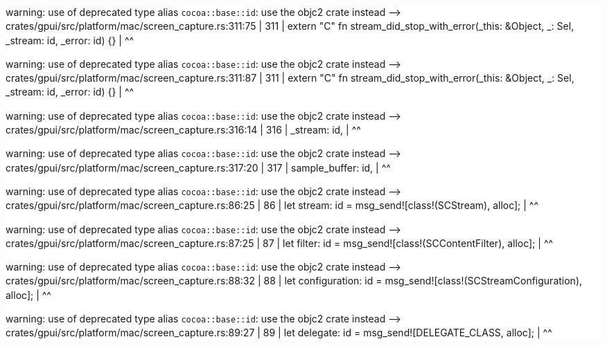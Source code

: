 warning: use of deprecated type alias `cocoa::base::id`: use the objc2 crate instead
   --> crates/gpui/src/platform/mac/screen_capture.rs:311:75
    |
311 | extern "C" fn stream_did_stop_with_error(_this: &Object, _: Sel, _stream: id, _error: id) {}
    |                                                                           ^^

warning: use of deprecated type alias `cocoa::base::id`: use the objc2 crate instead
   --> crates/gpui/src/platform/mac/screen_capture.rs:311:87
    |
311 | extern "C" fn stream_did_stop_with_error(_this: &Object, _: Sel, _stream: id, _error: id) {}
    |                                                                                       ^^

warning: use of deprecated type alias `cocoa::base::id`: use the objc2 crate instead
   --> crates/gpui/src/platform/mac/screen_capture.rs:316:14
    |
316 |     _stream: id,
    |              ^^

warning: use of deprecated type alias `cocoa::base::id`: use the objc2 crate instead
   --> crates/gpui/src/platform/mac/screen_capture.rs:317:20
    |
317 |     sample_buffer: id,
    |                    ^^

warning: use of deprecated type alias `cocoa::base::id`: use the objc2 crate instead
  --> crates/gpui/src/platform/mac/screen_capture.rs:86:25
   |
86 |             let stream: id = msg_send![class!(SCStream), alloc];
   |                         ^^

warning: use of deprecated type alias `cocoa::base::id`: use the objc2 crate instead
  --> crates/gpui/src/platform/mac/screen_capture.rs:87:25
   |
87 |             let filter: id = msg_send![class!(SCContentFilter), alloc];
   |                         ^^

warning: use of deprecated type alias `cocoa::base::id`: use the objc2 crate instead
  --> crates/gpui/src/platform/mac/screen_capture.rs:88:32
   |
88 |             let configuration: id = msg_send![class!(SCStreamConfiguration), alloc];
   |                                ^^

warning: use of deprecated type alias `cocoa::base::id`: use the objc2 crate instead
  --> crates/gpui/src/platform/mac/screen_capture.rs:89:27
   |
89 |             let delegate: id = msg_send![DELEGATE_CLASS, alloc];
   |                           ^^
